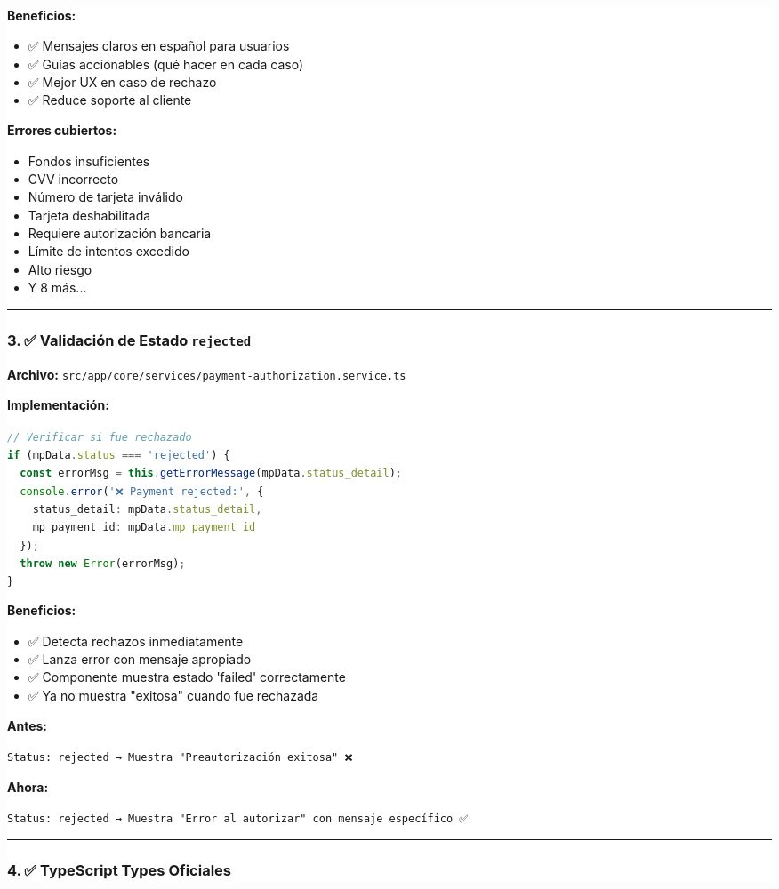 **Beneficios:**
- ✅ Mensajes claros en español para usuarios
- ✅ Guías accionables (qué hacer en cada caso)
- ✅ Mejor UX en caso de rechazo
- ✅ Reduce soporte al cliente

**Errores cubiertos:**
- Fondos insuficientes
- CVV incorrecto
- Número de tarjeta inválido
- Tarjeta deshabilitada
- Requiere autorización bancaria
- Límite de intentos excedido
- Alto riesgo
- Y 8 más...

---

### 3. ✅ Validación de Estado `rejected`

**Archivo:** `src/app/core/services/payment-authorization.service.ts`

**Implementación:**
```typescript
// Verificar si fue rechazado
if (mpData.status === 'rejected') {
  const errorMsg = this.getErrorMessage(mpData.status_detail);
  console.error('❌ Payment rejected:', {
    status_detail: mpData.status_detail,
    mp_payment_id: mpData.mp_payment_id
  });
  throw new Error(errorMsg);
}
```

**Beneficios:**
- ✅ Detecta rechazos inmediatamente
- ✅ Lanza error con mensaje apropiado
- ✅ Componente muestra estado 'failed' correctamente
- ✅ Ya no muestra "exitosa" cuando fue rechazada

**Antes:**
```
Status: rejected → Muestra "Preautorización exitosa" ❌
```

**Ahora:**
```
Status: rejected → Muestra "Error al autorizar" con mensaje específico ✅
```

---

### 4. ✅ TypeScript Types Oficiales
